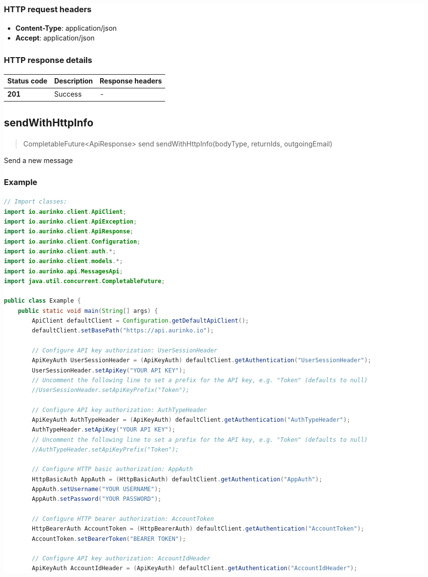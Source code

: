 ### HTTP request headers

- **Content-Type**: application/json
- **Accept**: application/json

### HTTP response details
| Status code | Description | Response headers |
|-------------|-------------|------------------|
| **201** | Success |  -  |

## sendWithHttpInfo

> CompletableFuture<ApiResponse<EmailSendResponse>> send sendWithHttpInfo(bodyType, returnIds, outgoingEmail)

Send a new message

### Example

```java
// Import classes:
import io.aurinko.client.ApiClient;
import io.aurinko.client.ApiException;
import io.aurinko.client.ApiResponse;
import io.aurinko.client.Configuration;
import io.aurinko.client.auth.*;
import io.aurinko.client.models.*;
import io.aurinko.api.MessagesApi;
import java.util.concurrent.CompletableFuture;

public class Example {
    public static void main(String[] args) {
        ApiClient defaultClient = Configuration.getDefaultApiClient();
        defaultClient.setBasePath("https://api.aurinko.io");
        
        // Configure API key authorization: UserSessionHeader
        ApiKeyAuth UserSessionHeader = (ApiKeyAuth) defaultClient.getAuthentication("UserSessionHeader");
        UserSessionHeader.setApiKey("YOUR API KEY");
        // Uncomment the following line to set a prefix for the API key, e.g. "Token" (defaults to null)
        //UserSessionHeader.setApiKeyPrefix("Token");

        // Configure API key authorization: AuthTypeHeader
        ApiKeyAuth AuthTypeHeader = (ApiKeyAuth) defaultClient.getAuthentication("AuthTypeHeader");
        AuthTypeHeader.setApiKey("YOUR API KEY");
        // Uncomment the following line to set a prefix for the API key, e.g. "Token" (defaults to null)
        //AuthTypeHeader.setApiKeyPrefix("Token");

        // Configure HTTP basic authorization: AppAuth
        HttpBasicAuth AppAuth = (HttpBasicAuth) defaultClient.getAuthentication("AppAuth");
        AppAuth.setUsername("YOUR USERNAME");
        AppAuth.setPassword("YOUR PASSWORD");

        // Configure HTTP bearer authorization: AccountToken
        HttpBearerAuth AccountToken = (HttpBearerAuth) defaultClient.getAuthentication("AccountToken");
        AccountToken.setBearerToken("BEARER TOKEN");

        // Configure API key authorization: AccountIdHeader
        ApiKeyAuth AccountIdHeader = (ApiKeyAuth) defaultClient.getAuthentication("AccountIdHeader");
```